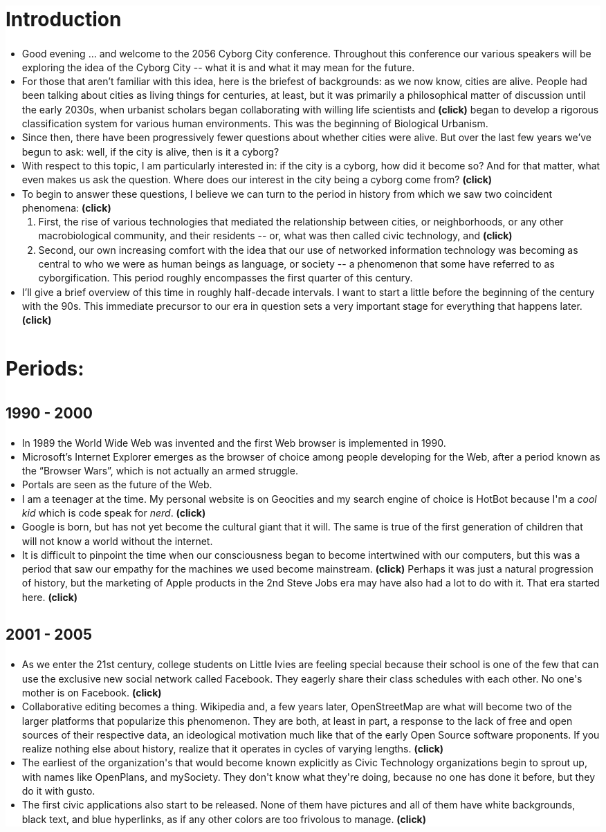 # Introduction
* Good evening … and welcome to the 2056 Cyborg City conference. Throughout this conference our various speakers will be exploring the idea of the Cyborg City -- what it is and what it may mean for the future.
* For those that aren’t familiar with this idea, here is the briefest of backgrounds: as we now know, cities are alive. People had been talking about cities as living things for centuries, at least, but it was primarily a philosophical matter of discussion until the early 2030s, when urbanist scholars began collaborating with willing life scientists and **(click)** began to develop a rigorous classification system for various human environments. This was the beginning of Biological Urbanism.
* Since then, there have been progressively fewer questions about whether cities were alive. But over the last few years we’ve begun to ask: well, if the city is alive, then is it a cyborg?
* With respect to this topic, I am particularly interested in: if the city is a cyborg, how did it become so? And for that matter, what even makes us ask the question. Where does our interest in the city being a cyborg come from? **(click)**
* To begin to answer these questions, I believe we can turn to the period in history from which we saw two coincident phenomena: **(click)**
  1. First, the rise of various technologies that mediated the relationship between cities, or neighborhoods, or any other macrobiological community, and their residents -- or, what was then called civic technology, and **(click)**
  2. Second, our own increasing comfort with the idea that our use of networked information technology was becoming as central to who we were as human beings as language, or society -- a phenomenon that some have referred to as cyborgification. This period roughly encompasses the first quarter of this century.
* I’ll give a brief overview of this time in roughly half-decade intervals. I want to start a little before the beginning of the century with the 90s. This immediate precursor to our era in question sets a very important stage for everything that happens later. **(click)**

# Periods:
## 1990 - 2000
* In 1989 the World Wide Web was invented and the first Web browser is implemented in 1990.
* Microsoft’s Internet Explorer emerges as the browser of choice among people developing for the Web, after a period known as the “Browser Wars”, which is not actually an armed struggle.
* Portals are seen as the future of the Web.
* I am a teenager at the time. My personal website is on Geocities and my search engine of choice is HotBot because I'm a *cool kid* which is code speak for *nerd*. **(click)**
* Google is born, but has not yet become the cultural giant that it will. The same is true of the first generation of children that will not know a world without the internet.
* It is difficult to pinpoint the time when our consciousness began to become intertwined with our computers, but this was a period that saw our empathy for the machines we used become mainstream. **(click)** Perhaps it was just a natural progression of history, but the marketing of Apple products in the 2nd Steve Jobs era may have also had a lot to do with it. That era started here. **(click)**

## 2001 - 2005
* As we enter the 21st century, college students on Little Ivies are feeling special because their school is one of the few that can use the exclusive new social network called Facebook.  They eagerly share their class schedules with each other. No one's mother is on Facebook. **(click)**
* Collaborative editing becomes a thing. Wikipedia and, a few years later, OpenStreetMap are what will become two of the larger platforms that popularize this phenomenon. They are both, at least in part, a response to the lack of free and open sources of their respective data, an ideological motivation much like that of the early Open Source software proponents. If you realize nothing else about history, realize that it operates in cycles of varying lengths. **(click)**
* The earliest of the organization's that would become known explicitly as Civic Technology organizations begin to sprout up, with names like OpenPlans, and mySociety. They don't know what they're doing, because no one has done it before, but they do it with gusto.
* The first civic applications also start to be released. None of them have pictures and all of them have white backgrounds, black text, and blue hyperlinks, as if any other colors are too frivolous to manage. **(click)**